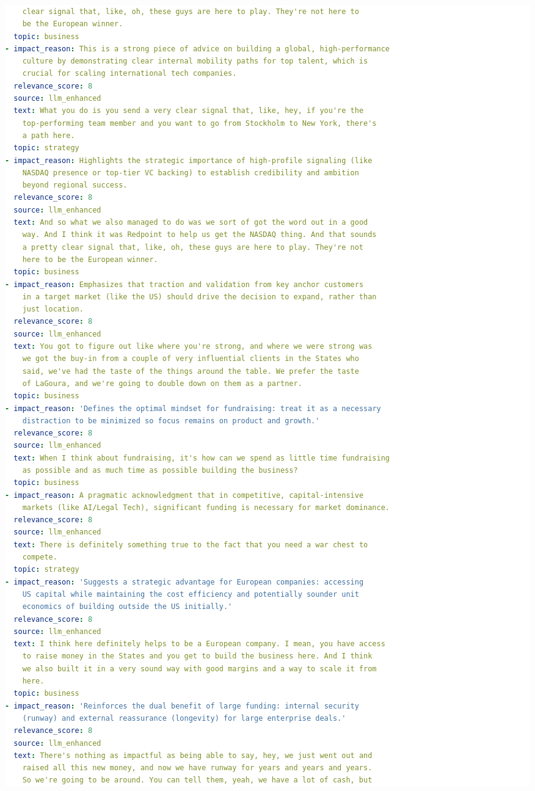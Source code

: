 ```yaml
    clear signal that, like, oh, these guys are here to play. They're not here to
    be the European winner.
  topic: business
- impact_reason: This is a strong piece of advice on building a global, high-performance
    culture by demonstrating clear internal mobility paths for top talent, which is
    crucial for scaling international tech companies.
  relevance_score: 8
  source: llm_enhanced
  text: What you do is you send a very clear signal that, like, hey, if you're the
    top-performing team member and you want to go from Stockholm to New York, there's
    a path here.
  topic: strategy
- impact_reason: Highlights the strategic importance of high-profile signaling (like
    NASDAQ presence or top-tier VC backing) to establish credibility and ambition
    beyond regional success.
  relevance_score: 8
  source: llm_enhanced
  text: And so what we also managed to do was we sort of got the word out in a good
    way. And I think it was Redpoint to help us get the NASDAQ thing. And that sounds
    a pretty clear signal that, like, oh, these guys are here to play. They're not
    here to be the European winner.
  topic: business
- impact_reason: Emphasizes that traction and validation from key anchor customers
    in a target market (like the US) should drive the decision to expand, rather than
    just location.
  relevance_score: 8
  source: llm_enhanced
  text: You got to figure out like where you're strong, and where we were strong was
    we got the buy-in from a couple of very influential clients in the States who
    said, we've had the taste of the things around the table. We prefer the taste
    of LaGoura, and we're going to double down on them as a partner.
  topic: business
- impact_reason: 'Defines the optimal mindset for fundraising: treat it as a necessary
    distraction to be minimized so focus remains on product and growth.'
  relevance_score: 8
  source: llm_enhanced
  text: When I think about fundraising, it's how can we spend as little time fundraising
    as possible and as much time as possible building the business?
  topic: business
- impact_reason: A pragmatic acknowledgment that in competitive, capital-intensive
    markets (like AI/Legal Tech), significant funding is necessary for market dominance.
  relevance_score: 8
  source: llm_enhanced
  text: There is definitely something true to the fact that you need a war chest to
    compete.
  topic: strategy
- impact_reason: 'Suggests a strategic advantage for European companies: accessing
    US capital while maintaining the cost efficiency and potentially sounder unit
    economics of building outside the US initially.'
  relevance_score: 8
  source: llm_enhanced
  text: I think here definitely helps to be a European company. I mean, you have access
    to raise money in the States and you get to build the business here. And I think
    we also built it in a very sound way with good margins and a way to scale it from
    here.
  topic: business
- impact_reason: 'Reinforces the dual benefit of large funding: internal security
    (runway) and external reassurance (longevity) for large enterprise deals.'
  relevance_score: 8
  source: llm_enhanced
  text: There's nothing as impactful as being able to say, hey, we just went out and
    raised all this new money, and now we have runway for years and years and years.
    So we're going to be around. You can tell them, yeah, we have a lot of cash, but
```